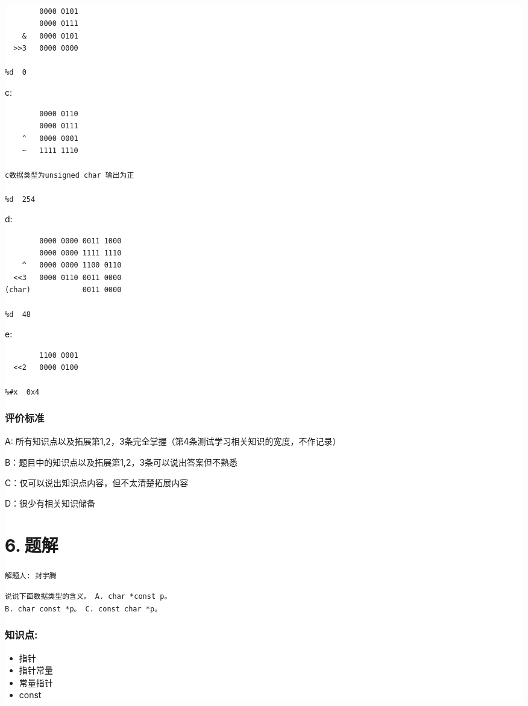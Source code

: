 ```
        0000 0101
        0000 0111
    &   0000 0101
  >>3   0000 0000
  
%d  0
```
c:
```
        0000 0110
        0000 0111
    ^   0000 0001
    ~   1111 1110

c数据类型为unsigned char 输出为正

%d  254
```
d:
```
        0000 0000 0011 1000
        0000 0000 1111 1110
    ^   0000 0000 1100 0110
  <<3   0000 0110 0011 0000
(char)            0011 0000

%d  48
```
e:
```
        1100 0001
  <<2   0000 0100
  
%#x  0x4
```
### 评价标准

A: 所有知识点以及拓展第1,2，3条完全掌握（第4条测试学习相关知识的宽度，不作记录）

B：题目中的知识点以及拓展第1,2，3条可以说出答案但不熟悉

C：仅可以说出知识点内容，但不太清楚拓展内容

D：很少有相关知识储备

# 6. 题解

`解题人: 封宇腾`

```
说说下面数据类型的含义。 A. char *const p。 
B. char const *p。 C. const char *p。 
```
### 知识点:
  - 指针
  - 指针常量
  - 常量指针
  - const
